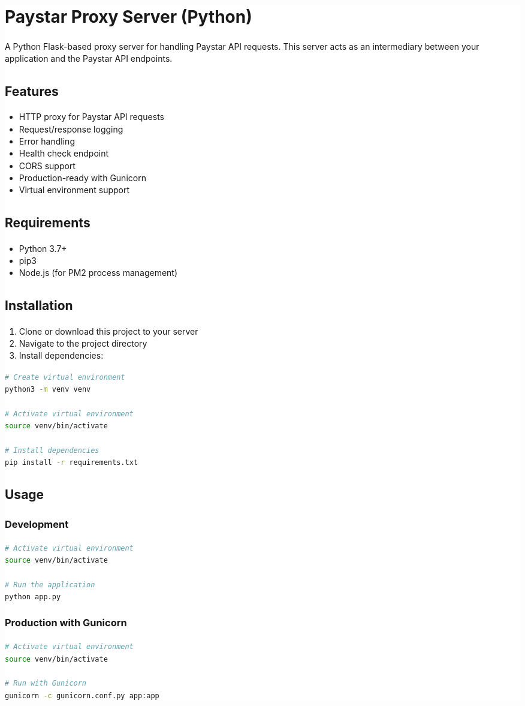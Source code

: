 # Paystar Proxy Server (Python)

A Python Flask-based proxy server for handling Paystar API requests. This server acts as an intermediary between your application and the Paystar API endpoints.

## Features

- HTTP proxy for Paystar API requests
- Request/response logging
- Error handling
- Health check endpoint
- CORS support
- Production-ready with Gunicorn
- Virtual environment support

## Requirements

- Python 3.7+
- pip3
- Node.js (for PM2 process management)

## Installation

1. Clone or download this project to your server
2. Navigate to the project directory
3. Install dependencies:

```bash
# Create virtual environment
python3 -m venv venv

# Activate virtual environment
source venv/bin/activate

# Install dependencies
pip install -r requirements.txt
```

## Usage

### Development
```bash
# Activate virtual environment
source venv/bin/activate

# Run the application
python app.py
```

### Production with Gunicorn
```bash
# Activate virtual environment
source venv/bin/activate

# Run with Gunicorn
gunicorn -c gunicorn.conf.py app:app
```
